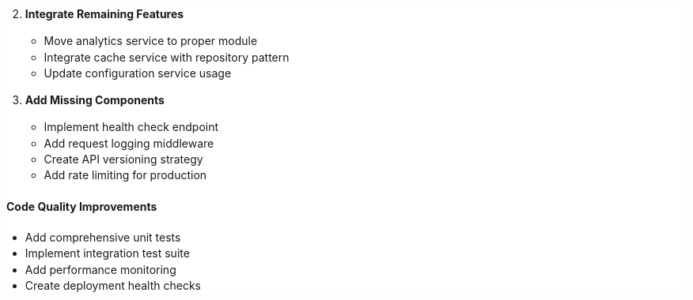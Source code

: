 2. **Integrate Remaining Features**
   - Move analytics service to proper module
   - Integrate cache service with repository pattern
   - Update configuration service usage

3. **Add Missing Components**
   - Implement health check endpoint
   - Add request logging middleware  
   - Create API versioning strategy
   - Add rate limiting for production

#### Code Quality Improvements
- Add comprehensive unit tests
- Implement integration test suite
- Add performance monitoring
- Create deployment health checks